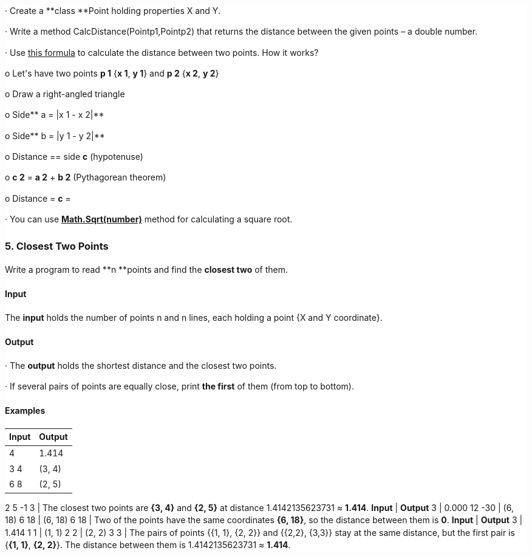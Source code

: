 · Create a **class **Point holding properties X and Y.

· Write a method CalcDistance(Pointp1,Pointp2) that returns the distance between the given points – a double number.

· Use [this formula](http://www.cut-the-knot.org/pythagoras/DistanceFormula.shtml) to calculate the distance between two points. How it works?

o Let's have two points **p 1** {**x 1**, **y 1**} and **p 2** {**x 2**, **y 2**}

o Draw a right-angled triangle

o Side** a = |x 1 - x 2|**

o Side** b = |y 1 - y 2|**

o Distance == side **c** (hypotenuse)

o **c 2** = **a 2** + **b 2** (Pythagorean theorem)

o Distance = **c** = 

· You can use [**Math.Sqrt(number)**](https://msdn.microsoft.com/en-us/library/system.math.sqrt(v=vs.90).aspx) method for calculating a square root.

### 5. Closest Two Points

Write a program to read **n **points and find the **closest two** of them.

#### Input

The **input** holds the number of points n and n lines, each holding a point {X and Y coordinate}.

#### Output

· The **output** holds the shortest distance and the closest two points.

· If several pairs of points are equally close, print **the first** of them (from top to bottom). 

#### Examples

**Input** | **Output**
--------- | ----------
4         | 1.414
3 4       | (3, 4)
6 8       | (2, 5)
2 5
-1 3      | The closest two points are **{3, 4}** and **{2, 5}** at distance 1.4142135623731 ≈ **1.414**.
**Input** | **Output**
3         | 0.000
12 -30    | (6, 18)
6 18      | (6, 18)
6 18      | Two of the points have the same coordinates **{6, 18}**, so the distance between them is **0**.
**Input** | **Output**
3         | 1.414
1 1       | (1, 1)
2 2       | (2, 2)
3 3       | The pairs of points {{1, 1}, {2, 2}} and {{2,2}, {3,3}} stay at the same distance, but the first pair is {**{1, 1}**, **{2, 2}**}. The distance between them is 1.4142135623731 ≈ **1.414**.
